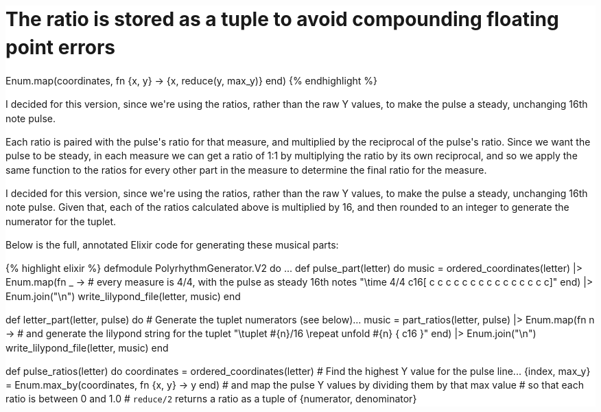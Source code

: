 # The ratio is stored as a tuple to avoid compounding floating point errors
Enum.map(coordinates, fn {x, y} -> {x, reduce(y, max_y)} end)
{% endhighlight %}

I decided for this version, since we're using the ratios, rather than the raw
Y values, to make the pulse a steady, unchanging 16th note pulse.

Each ratio is paired with the pulse's ratio for that measure, and multiplied
by the reciprocal of the pulse's ratio. Since we want the pulse to be steady, in each
measure we can get a ratio of 1:1 by multiplying the ratio by its own reciprocal,
and so we apply the same function to the ratios for every other part in the measure
to determine the final ratio for the measure.

I decided for this version, since we're using the ratios, rather than the raw
Y values, to make the pulse a steady, unchanging 16th note pulse. Given that, each
of the ratios calculated above is multiplied by 16, and then rounded to an integer
to generate the numerator for the tuplet.

Below is the full, annotated Elixir code for generating these musical parts:

{% highlight elixir %}
defmodule PolyrhythmGenerator.V2 do
  ...
  def pulse_part(letter) do
    music = ordered_coordinates(letter)
    |> Enum.map(fn _ ->
      # every measure is 4/4, with the pulse as steady 16th notes
      "\\time 4/4 c16[ c c c c c c c c c c c c c c c]"
    end) |> Enum.join("\n")
    write_lilypond_file(letter, music)
  end

  def letter_part(letter, pulse) do
    # Generate the tuplet numerators (see below)...
    music = part_ratios(letter, pulse)
    |> Enum.map(fn n ->
      # and generate the lilypond string for the tuplet
      "\\tuplet #{n}/16 \\repeat unfold #{n} { c16 }"
    end) |> Enum.join("\n")
    write_lilypond_file(letter, music)
  end

  def pulse_ratios(letter) do
    coordinates = ordered_coordinates(letter)
    # Find the highest Y value for the pulse line...
    {index, max_y} = Enum.max_by(coordinates, fn {x, y} -> y end)
    # and map the pulse Y values by dividing them by that max value
    # so that each ratio is between 0 and 1.0
    # `reduce/2` returns a ratio as a tuple of {numerator, denominator}